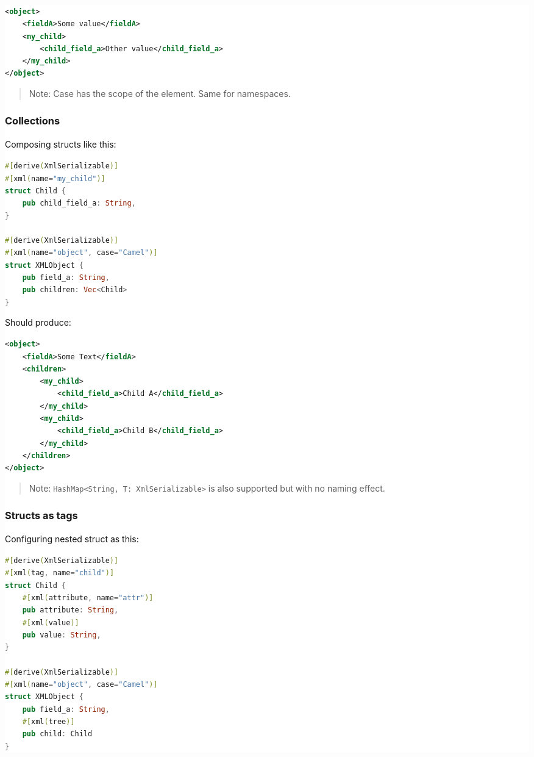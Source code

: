 ``` xml
<object>
    <fieldA>Some value</fieldA>
    <my_child>
        <child_field_a>Other value</child_field_a>
    </my_child>    
</object>
```
> Note: Case has the scope of the element. Same for namespaces.


### Collections

Composing structs like this:

```Rust
#[derive(XmlSerializable)]
#[xml(name="my_child")]
struct Child {
    pub child_field_a: String,
}

#[derive(XmlSerializable)]
#[xml(name="object", case="Camel")]
struct XMLObject {
    pub field_a: String,
    pub children: Vec<Child>
}
```
Should produce:

``` xml
<object>
	<fieldA>Some Text</fieldA>
	<children>
		<my_child>
			<child_field_a>Child A</child_field_a>
		</my_child>
		<my_child>
			<child_field_a>Child B</child_field_a>
		</my_child>
	</children>
</object>
```

> Note: ```HashMap<String, T: XmlSerializable>``` is also supported but with no naming effect.

### Structs as tags

Configuring nested struct as this:
```Rust
#[derive(XmlSerializable)]
#[xml(tag, name="child")]
struct Child {
    #[xml(attribute, name="attr")]
    pub attribute: String,
    #[xml(value)]  
    pub value: String,
}

#[derive(XmlSerializable)]
#[xml(name="object", case="Camel")]
struct XMLObject {
    pub field_a: String,
    #[xml(tree)]
    pub child: Child
}
```